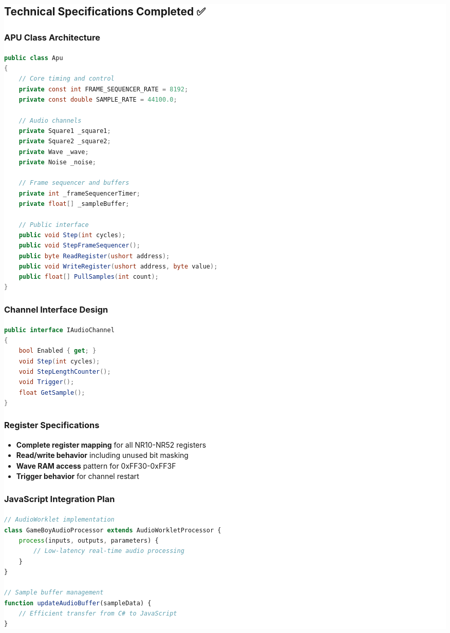## Technical Specifications Completed ✅

### APU Class Architecture
```csharp
public class Apu
{
    // Core timing and control
    private const int FRAME_SEQUENCER_RATE = 8192;
    private const double SAMPLE_RATE = 44100.0;
    
    // Audio channels
    private Square1 _square1;
    private Square2 _square2; 
    private Wave _wave;
    private Noise _noise;
    
    // Frame sequencer and buffers
    private int _frameSequencerTimer;
    private float[] _sampleBuffer;
    
    // Public interface
    public void Step(int cycles);
    public void StepFrameSequencer();
    public byte ReadRegister(ushort address);
    public void WriteRegister(ushort address, byte value);
    public float[] PullSamples(int count);
}
```

### Channel Interface Design
```csharp
public interface IAudioChannel
{
    bool Enabled { get; }
    void Step(int cycles);
    void StepLengthCounter();
    void Trigger();
    float GetSample();
}
```

### Register Specifications
- **Complete register mapping** for all NR10-NR52 registers
- **Read/write behavior** including unused bit masking
- **Wave RAM access** pattern for 0xFF30-0xFF3F
- **Trigger behavior** for channel restart

### JavaScript Integration Plan
```javascript
// AudioWorklet implementation
class GameBoyAudioProcessor extends AudioWorkletProcessor {
    process(inputs, outputs, parameters) {
        // Low-latency real-time audio processing
    }
}

// Sample buffer management
function updateAudioBuffer(sampleData) {
    // Efficient transfer from C# to JavaScript
}
```
